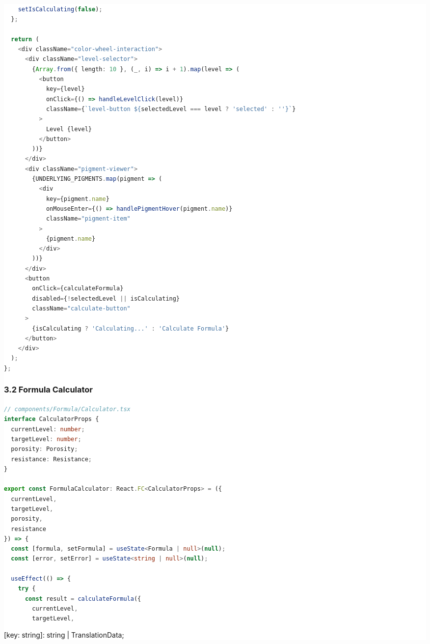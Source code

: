 ```typescript
    setIsCalculating(false);
  };

  return (
    <div className="color-wheel-interaction">
      <div className="level-selector">
        {Array.from({ length: 10 }, (_, i) => i + 1).map(level => (
          <button
            key={level}
            onClick={() => handleLevelClick(level)}
            className={`level-button ${selectedLevel === level ? 'selected' : ''}`}
          >
            Level {level}
          </button>
        ))}
      </div>
      <div className="pigment-viewer">
        {UNDERLYING_PIGMENTS.map(pigment => (
          <div
            key={pigment.name}
            onMouseEnter={() => handlePigmentHover(pigment.name)}
            className="pigment-item"
          >
            {pigment.name}
          </div>
        ))}
      </div>
      <button
        onClick={calculateFormula}
        disabled={!selectedLevel || isCalculating}
        className="calculate-button"
      >
        {isCalculating ? 'Calculating...' : 'Calculate Formula'}
      </button>
    </div>
  );
};
```

### 3.2 Formula Calculator
```typescript
// components/Formula/Calculator.tsx
interface CalculatorProps {
  currentLevel: number;
  targetLevel: number;
  porosity: Porosity;
  resistance: Resistance;
}

export const FormulaCalculator: React.FC<CalculatorProps> = ({
  currentLevel,
  targetLevel,
  porosity,
  resistance
}) => {
  const [formula, setFormula] = useState<Formula | null>(null);
  const [error, setError] = useState<string | null>(null);

  useEffect(() => {
    try {
      const result = calculateFormula({
        currentLevel,
        targetLevel,
```

  [key: string]: string | TranslationData;
